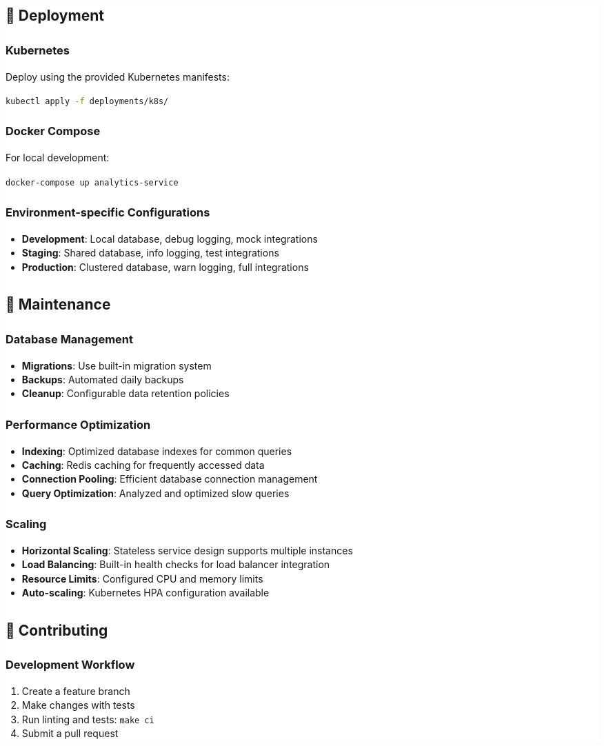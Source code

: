 ## 🚀 Deployment

### Kubernetes

Deploy using the provided Kubernetes manifests:

```bash
kubectl apply -f deployments/k8s/
```

### Docker Compose

For local development:

```bash
docker-compose up analytics-service
```

### Environment-specific Configurations

- **Development**: Local database, debug logging, mock integrations
- **Staging**: Shared database, info logging, test integrations
- **Production**: Clustered database, warn logging, full integrations

## 🔧 Maintenance

### Database Management

- **Migrations**: Use built-in migration system
- **Backups**: Automated daily backups
- **Cleanup**: Configurable data retention policies

### Performance Optimization

- **Indexing**: Optimized database indexes for common queries
- **Caching**: Redis caching for frequently accessed data
- **Connection Pooling**: Efficient database connection management
- **Query Optimization**: Analyzed and optimized slow queries

### Scaling

- **Horizontal Scaling**: Stateless service design supports multiple instances
- **Load Balancing**: Built-in health checks for load balancer integration
- **Resource Limits**: Configured CPU and memory limits
- **Auto-scaling**: Kubernetes HPA configuration available

## 🤝 Contributing

### Development Workflow

1. Create a feature branch
2. Make changes with tests
3. Run linting and tests: `make ci`
4. Submit a pull request
